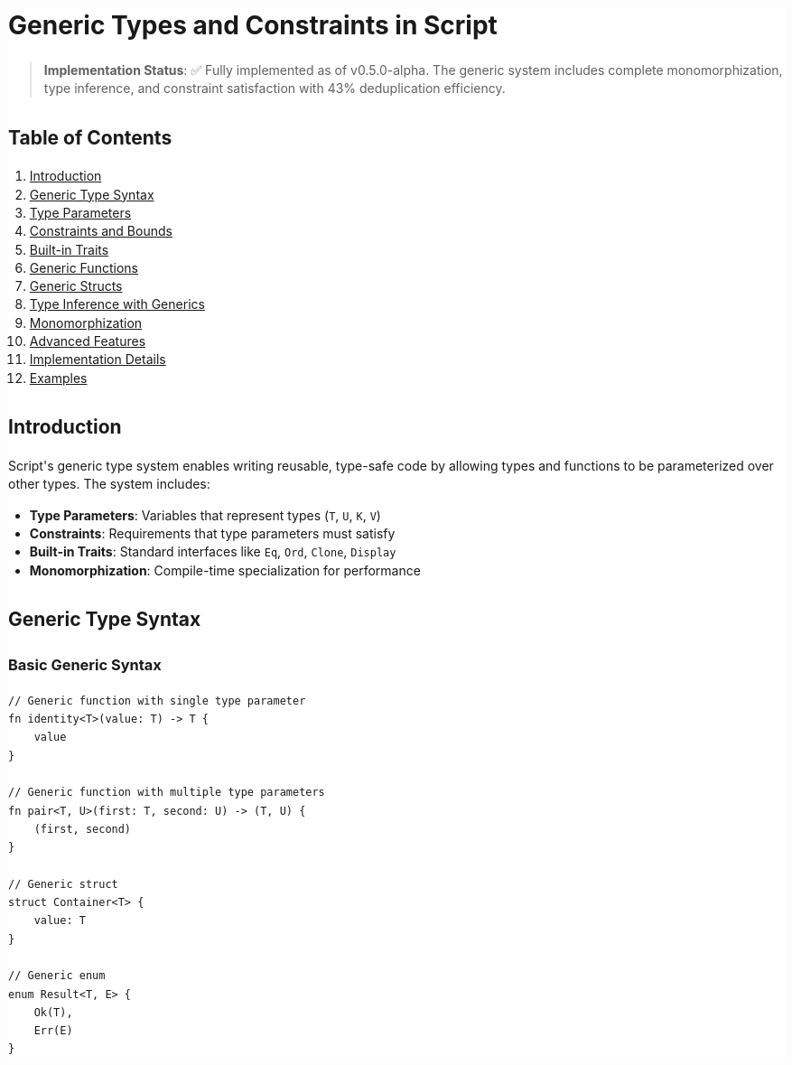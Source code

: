# Generic Types and Constraints in Script

> **Implementation Status**: ✅ Fully implemented as of v0.5.0-alpha. The generic system includes complete monomorphization, type inference, and constraint satisfaction with 43% deduplication efficiency.

## Table of Contents

1. [Introduction](#introduction)
2. [Generic Type Syntax](#generic-type-syntax)
3. [Type Parameters](#type-parameters)
4. [Constraints and Bounds](#constraints-and-bounds)
5. [Built-in Traits](#built-in-traits)
6. [Generic Functions](#generic-functions)
7. [Generic Structs](#generic-structs)
8. [Type Inference with Generics](#type-inference-with-generics)
9. [Monomorphization](#monomorphization)
10. [Advanced Features](#advanced-features)
11. [Implementation Details](#implementation-details)
12. [Examples](#examples)

## Introduction

Script's generic type system enables writing reusable, type-safe code by allowing types and functions to be parameterized over other types. The system includes:

- **Type Parameters**: Variables that represent types (`T`, `U`, `K`, `V`)
- **Constraints**: Requirements that type parameters must satisfy
- **Built-in Traits**: Standard interfaces like `Eq`, `Ord`, `Clone`, `Display`
- **Monomorphization**: Compile-time specialization for performance

## Generic Type Syntax

### Basic Generic Syntax

```script
// Generic function with single type parameter
fn identity<T>(value: T) -> T {
    value
}

// Generic function with multiple type parameters
fn pair<T, U>(first: T, second: U) -> (T, U) {
    (first, second)
}

// Generic struct
struct Container<T> {
    value: T
}

// Generic enum
enum Result<T, E> {
    Ok(T),
    Err(E)
}
```
